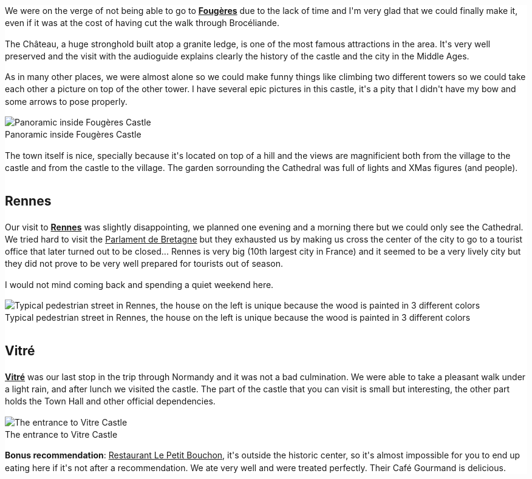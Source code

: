 We were on the verge of not being able to go to [**Fougères**](https://en.wikipedia.org/wiki/Foug%C3%A8res) due to the lack of time and I'm very glad that we could finally make it, even if it was at the cost of having cut the walk through Brocéliande.

The Château, a huge stronghold built atop a granite ledge, is one of the most famous attractions in the area. It's very well preserved and the visit with the audioguide explains clearly the history of the castle and the city in the Middle Ages.

As in many other places, we were almost alone so we could make funny things like climbing two different towers so we could take each other a picture on top of the other tower. I have several epic pictures in this castle, it's a pity that I didn't have my bow and some arrows to pose properly.

<div class="image central">
    <img src="/img/2017/12/Fougeres-castle.jpg" alt="Panoramic inside Fougères Castle">
    <div class="caption">Panoramic inside Fougères Castle</div>
</div>

The town itself is nice, specially because it's located on top of a hill and the views are magnificient both from the village to the castle and from the castle to the village. The garden sorrounding the Cathedral was full of lights and XMas figures (and people).

## Rennes

Our visit to [**Rennes**](https://en.wikipedia.org/wiki/Rennes) was slightly disappointing, we planned one evening and a morning there but we could only see the Cathedral. We tried hard to visit the [Parlament de Bretagne](https://en.wikipedia.org/wiki/Parlement_de_Bretagne) but they exhausted us by making us cross the center of the city to go to a tourist office that later turned out to be closed... Rennes is very big (10th largest city in France) and it seemed to be a very lively city but they did not prove to be very well prepared for tourists out of season.

I would not mind coming back and spending a quiet weekend here.

<div class="image central">
    <img src="/img/2017/12/Rennes.jpg" alt="Typical pedestrian street in Rennes, the house on the left is unique because the wood is painted in 3 different colors">
    <div class="caption">Typical pedestrian street in Rennes, the house on the left is unique because the wood is painted in 3 different colors</div>
</div>

## Vitré

[**Vitré**](https://en.wikipedia.org/wiki/Vitr%C3%A9,_Ille-et-Vilaine) was our last stop in the trip through Normandy and it was not a bad culmination. We were able to take a pleasant walk under a light rain, and after lunch we visited the castle. The part of the castle that you can visit is small but interesting, the other part holds the Town Hall and other official dependencies.

<div class="image central">
    <img src="/img/2017/12/Vitre-castle.jpg" alt="The entrance to Vitre Castle">
    <div class="caption">The entrance to Vitre Castle</div>
</div>

**Bonus recommendation**: [Restaurant Le Petit Bouchon](http://www.openstreetmap.org/node/3142793928), it's outside the historic center, so it's almost impossible for you to end up eating here if it's not after a recommendation. We ate very well and were treated perfectly. Their Café Gourmand is delicious.
